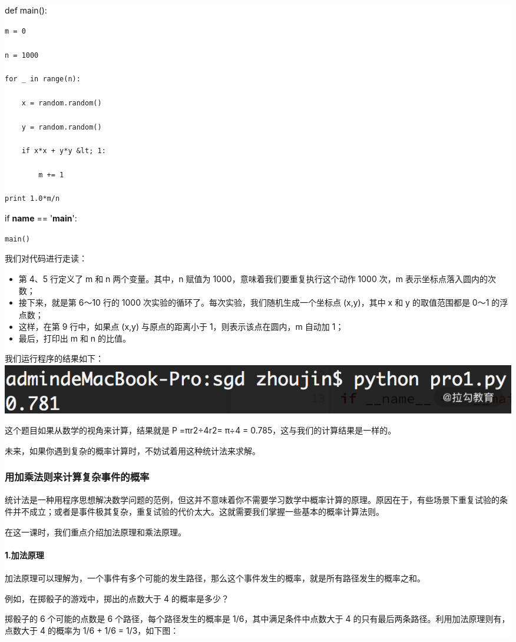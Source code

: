 def main():

	m = 0

	n = 1000

	for _ in range(n):

		x = random.random()

		y = random.random()

		if x*x + y*y &lt; 1:

			m += 1

	print 1.0*m/n

if __name__ == '__main__':

	main()
</code></pre>
<p>我们对代码进行走读：</p>
<ul>
<li>第 4、5 行定义了 m 和 n 两个变量。其中，n 赋值为 1000，意味着我们要重复执行这个动作 1000 次，m 表示坐标点落入圆内的次数；</li>
<li>接下来，就是第 6～10 行的 1000 次实验的循环了。每次实验，我们随机生成一个坐标点 (x,y)，其中 x 和 y 的取值范围都是 0～1 的浮点数；</li>
<li>这样，在第 9 行中，如果点 (x,y) 与原点的距离小于 1，则表示该点在圆内，m 自动加 1；</li>
<li>最后，打印出 m 和 n 的比值。</li>
</ul>
<p>我们运行程序的结果如下：
<img src="assets/CgqCHl-zj0mAcEsZAABNWAtZ0sk472.png" alt="Drawing 1.png" /></p>
<p>这个题目如果从数学的视角来计算，结果就是 P =πr2÷4r2= π÷4 = 0.785，这与我们的计算结果是一样的。</p>
<p>未来，如果你遇到复杂的概率计算时，不妨试着用这种统计法来求解。</p>
<h3>用加乘法则来计算复杂事件的概率</h3>
<p>统计法是一种用程序思想解决数学问题的范例，但这并不意味着你不需要学习数学中概率计算的原理。原因在于，有些场景下重复试验的条件并不成立；或者是事件极其复杂，重复试验的代价太大。这就需要我们掌握一些基本的概率计算法则。</p>
<p>在这一课时，我们重点介绍加法原理和乘法原理。</p>
<h4>1.加法原理</h4>
<p>加法原理可以理解为，一个事件有多个可能的发生路径，那么这个事件发生的概率，就是所有路径发生的概率之和。</p>
<p>例如，在掷骰子的游戏中，掷出的点数大于 4 的概率是多少？</p>
<p>掷骰子的 6 个可能的点数是 6 个路径，每个路径发生的概率是 1/6，其中满足条件中点数大于 4 的只有最后两条路径。利用加法原理则有，点数大于 4 的概率为 1/6 + 1/6 = 1/3，如下图：